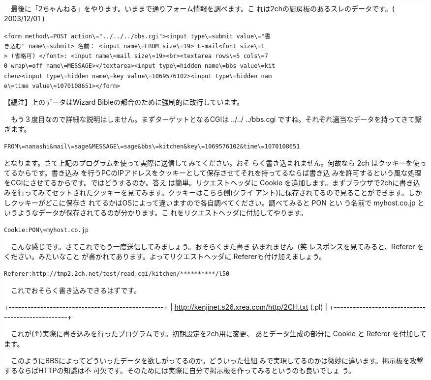　最後に「2ちゃんねる」をやります。いままで通りフォーム情報を調べます。こ
れは2chの厨房板のあるスレのデータです。( 2003/12/01 )

```
<form method\=POST action\="../../../bbs.cgi"><input type\=submit value\="書
き込む" name\=submit> 名前： <input name\=FROM size\=19> E-mail<font size\=1
> (省略可) </font>: <input name\=mail size\=19><br><textarea rows\=5 cols\=7
0 wrap\=off name\=MESSAGE></textarea><input type\=hidden name\=bbs value\=kit
chen><input type\=hidden name\=key value\=1069576102><input type\=hidden nam
e\=time value\=1070108651></form>
```

【編注】上のデータはWizard Bibleの都合のために強制的に改行しています。

　もう３度目なので詳細な説明はしません。まずターゲットとなるCGIは ../../
../bbs.cgi ですね。それぞれ適当なデータを持ってきて繋ぎます。

```
FROM\=nanashi&mail\=sage&MESSAGE\=sage&bbs\=kitchen&key\=1069576102&time\=1070108651
```

となります。さて上記のプログラムを使って実際に送信してみてください。おそ
らく書き込まれません。何故なら 2ch はクッキーを使ってるからです。書き込み
を行うPCのIPアドレスをクッキーとして保存させてそれを持ってるならば書き込
みを許可するという風な処理をCGIにさせてるからです。ではどうするのか。答え
は簡単。リクエストヘッダに Cookie を追加します。まずブラウザで2chに書き込
みを行ってみてセットされたクッキーを見てみます。クッキーはこちら側(クライ
アント)に保存されてるので見ることができます。しかしクッキーがどこに保存さ
れてるかはOSによって違いますので各自調べてください。調べてみると PON とい
う名前で myhost.co.jp というようなデータが保存されてるのが分かります。こ
れをリクエストヘッダに付加してやります。

```
Cookie:PON\=myhost.co.jp
```

　こんな感じです。さてこれでもう一度送信してみましょう。おそらくまた書き
込まれません（笑 レスポンスを見てみると、Referer をください。みたいなこと
が書かれてあります。よってリクエストヘッダに Refererも付け加えましょう。

```
Referer:http://tmp2.2ch.net/test/read.cgi/kitchen/**********/l50
```

　これでおそらく書き込みできるはずです。

+-------------------------------------------------+
| http://kenjinet.s26.xrea.com/http/2CH.txt (.pl) |
+-------------------------------------------------+

　これが(↑)実際に書き込みを行ったプログラムです。初期設定を2ch用に変更、
あとデータ生成の部分に Cookie と Referer を付加してます。


　このようにBBSによってどういったデータを欲しがってるのか。どういった仕組
みで実現してるのかは微妙に違います。掲示板を攻撃するならばHTTPの知識は不
可欠です。そのためには実際に自分で掲示板を作ってみるというのも良いでしょ
う。
